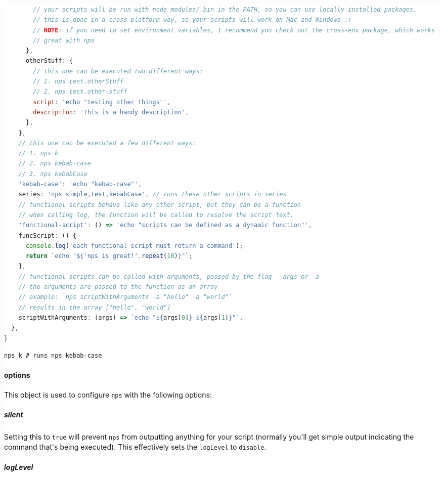 ```javascript
        // your scripts will be run with node_modules/.bin in the PATH, so you can use locally installed packages.
        // this is done in a cross-platform way, so your scripts will work on Mac and Windows :)
        // NOTE: if you need to set environment variables, I recommend you check out the cross-env package, which works
        // great with nps
      },
      otherStuff: {
        // this one can be executed two different ways:
        // 1. nps test.otherStuff
        // 2. nps test.other-stuff
        script: 'echo "testing other things"',
        description: 'this is a handy description',
      },
    },
    // this one can be executed a few different ways:
    // 1. nps k
    // 2. nps kebab-case
    // 3. nps kebabCase
    'kebab-case': 'echo "kebab-case"',
    series: 'nps simple,test,kebabCase', // runs these other scripts in series
    // functional scripts behave like any other script, but they can be a function
    // when calling log, the function will be called to resolve the script text.
    'functional-script': () => 'echo "scripts can be defined as a dynamic function"',
    funcScript: () {
      console.log('each functional script must return a command');
      return `echo "${'nps is great!'.repeat(10)}"`;
    },
    // functional scripts can be called with arguments, passed by the flag --args or -a
    // the arguments are passed to the function as an array
    // example: `nps scriptWithArguments -a "hello" -a "world"` 
    // results in the array ["hello", "world"]
    scriptWithArguments: (args) => `echo "${args[0]} ${args[1]}"`,
  },
}
```

```console
nps k # runs nps kebab-case
```

#### options

This object is used to configure `nps` with the following options:

##### silent

Setting this to `true` will prevent `nps` from outputting anything for your script (normally you'll get simple output
indicating the command that's being executed). This effectively sets the `logLevel` to `disable`.

##### logLevel


[nps-badge]: https://img.shields.io/badge/nps-friendly-blue.svg?style=flat-square
[nps-github]: https://github.com/kentcdodds/nps
[scripts-advantages]: https://medium.freecodecamp.com/why-i-left-gulp-and-grunt-for-npm-scripts-3d6853dd22b8#.9qghcfdr9
[mess]: https://github.com/ReactiveX/rxjs/blob/a3ec89605a24a6f54e577d21773dad11f22fdb14/package.json#L14-L96
[roadmap]: https://github.com/kentcdodds/nps/blob/master/other/ROADMAP.md
[examples]: https://github.com/kentcdodds/nps/blob/master/other/EXAMPLES.md
[quick-run]: https://npmjs.com/package/npm-quick-run
[npm]: https://www.npmjs.com/
[node]: https://nodejs.org
[build-badge]: https://img.shields.io/travis/kentcdodds/nps/master.svg?style=flat-square
[build]: https://travis-ci.org/kentcdodds/nps
[coverage-badge]: https://img.shields.io/codecov/c/github/kentcdodds/nps.svg?style=flat-square
[coverage]: https://codecov.io/github/kentcdodds/nps
[dependencyci-badge]: https://dependencyci.com/github/kentcdodds/nps/badge?style=flat-square
[dependencyci]: https://dependencyci.com/github/kentcdodds/nps
[version-badge]: https://img.shields.io/npm/v/nps.svg?style=flat-square
[package]: https://www.npmjs.com/package/nps
[downloads-badge]: https://img.shields.io/npm/dm/nps.svg?style=flat-square
[npm-stat]: http://npm-stat.com/charts.html?package=nps&from=2016-04-01
[license-badge]: https://img.shields.io/npm/l/nps.svg?style=flat-square
[license]: https://github.com/kentcdodds/nps/blob/master/LICENSE
[prs-badge]: https://img.shields.io/badge/PRs-welcome-brightgreen.svg?style=flat-square
[prs]: http://makeapullrequest.com
[donate-badge]: https://img.shields.io/badge/%EF%BC%84-support-green.svg?style=flat-square
[donate]: http://kcd.im/donate
[coc-badge]: https://img.shields.io/badge/code%20of-conduct-ff69b4.svg?style=flat-square
[coc]: https://github.com/kentcdodds/nps/blob/master/other/CODE_OF_CONDUCT.md
[roadmap-badge]: https://img.shields.io/badge/%F0%9F%93%94-roadmap-CD9523.svg?style=flat-square
[examples-badge]: https://img.shields.io/badge/%F0%9F%92%A1-examples-8C8E93.svg?style=flat-square
[tweet]: https://twitter.com/sindresorhus/status/724259780676575232
[sindre]: https://github.com/sindresorhus
[tmpvar]: https://github.com/tmpvar
[emojis]: https://github.com/kentcdodds/all-contributors#emoji-key
[all-contributors]: https://github.com/kentcdodds/all-contributors
[clarity]: https://github.com/kentcdodds/nps/issues/1
[scripty]: https://npmjs.com/package/scripty
[nabs]: https://npmjs.com/package/nabs
[npm scripts]: https://docs.npmjs.com/misc/scripts
[video]: http://kcd.im/nps-video
[releases]: https://github.com/kentcdodds/nps/releases/tag/v5.0.0
[nps-utils]: https://github.com/kentcdodds/nps-utils